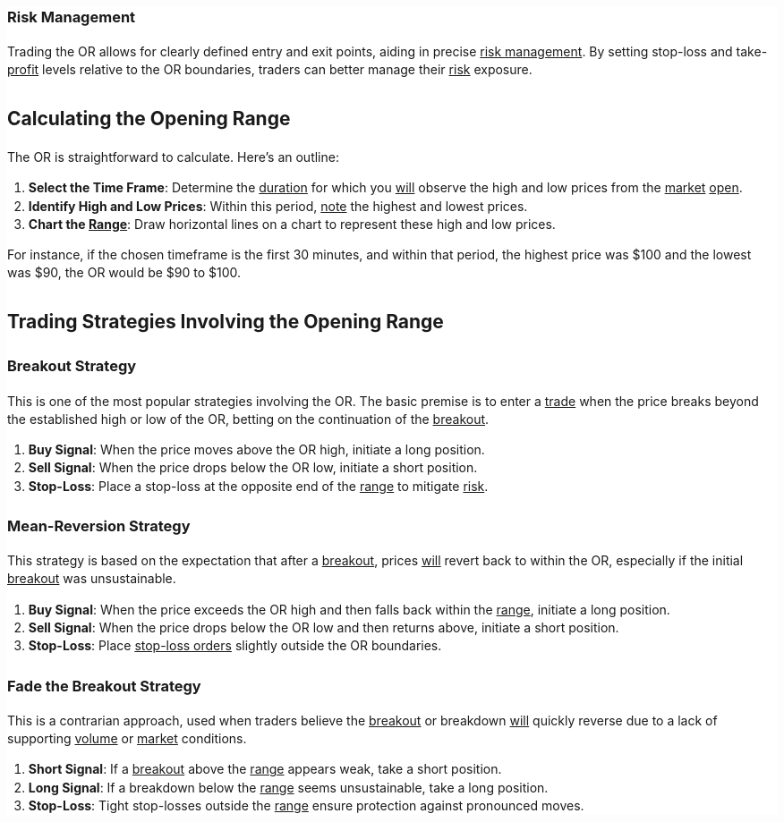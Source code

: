 ### Risk Management

Trading the OR allows for clearly defined entry and exit points, aiding in precise [risk management](../r/risk_management.md). By setting stop-loss and take-[profit](../p/profit.md) levels relative to the OR boundaries, traders can better manage their [risk](../r/risk.md) exposure.

## Calculating the Opening Range

The OR is straightforward to calculate. Here’s an outline:

1. **Select the Time Frame**: Determine the [duration](../d/duration.md) for which you [will](../w/will.md) observe the high and low prices from the [market](../m/market.md) [open](../o/open.md).
2. **Identify High and Low Prices**: Within this period, [note](../n/note.md) the highest and lowest prices.
3. **Chart the [Range](../r/range.md)**: Draw horizontal lines on a chart to represent these high and low prices.

For instance, if the chosen timeframe is the first 30 minutes, and within that period, the highest price was $100 and the lowest was $90, the OR would be $90 to $100.

## Trading Strategies Involving the Opening Range

### Breakout Strategy

This is one of the most popular strategies involving the OR. The basic premise is to enter a [trade](../t/trade.md) when the price breaks beyond the established high or low of the OR, betting on the continuation of the [breakout](../b/breakout.md).

1. **Buy Signal**: When the price moves above the OR high, initiate a long position.
2. **Sell Signal**: When the price drops below the OR low, initiate a short position.
3. **Stop-Loss**: Place a stop-loss at the opposite end of the [range](../r/range.md) to mitigate [risk](../r/risk.md).

### Mean-Reversion Strategy

This strategy is based on the expectation that after a [breakout](../b/breakout.md), prices [will](../w/will.md) revert back to within the OR, especially if the initial [breakout](../b/breakout.md) was unsustainable.

1. **Buy Signal**: When the price exceeds the OR high and then falls back within the [range](../r/range.md), initiate a long position.
2. **Sell Signal**: When the price drops below the OR low and then returns above, initiate a short position.
3. **Stop-Loss**: Place [stop-loss orders](../s/stop-loss_orders.md) slightly outside the OR boundaries.

### Fade the Breakout Strategy

This is a contrarian approach, used when traders believe the [breakout](../b/breakout.md) or breakdown [will](../w/will.md) quickly reverse due to a lack of supporting [volume](../v/volume.md) or [market](../m/market.md) conditions.

1. **Short Signal**: If a [breakout](../b/breakout.md) above the [range](../r/range.md) appears weak, take a short position.
2. **Long Signal**: If a breakdown below the [range](../r/range.md) seems unsustainable, take a long position.
3. **Stop-Loss**: Tight stop-losses outside the [range](../r/range.md) ensure protection against pronounced moves.

